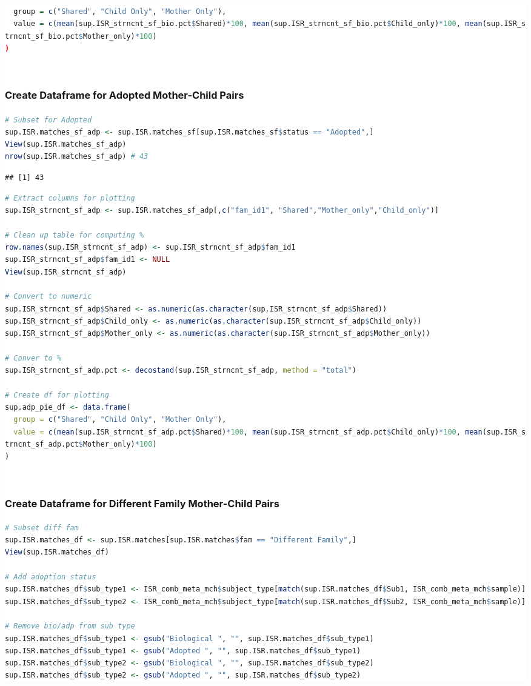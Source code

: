 ``` r
  group = c("Shared", "Child Only", "Mother Only"),
  value = c(mean(sup.ISR_strncnt_sf_bio.pct$Shared)*100, mean(sup.ISR_strncnt_sf_bio.pct$Child_only)*100, mean(sup.ISR_strncnt_sf_bio.pct$Mother_only)*100)
)
```

 

### Create Dataframe for Adopted Mother-Child Pairs

``` r
# Subset for Adopted
sup.ISR.matches_sf_adp <- sup.ISR.matches_sf[sup.ISR.matches_sf$status == "Adopted",]
View(sup.ISR.matches_sf_adp)
nrow(sup.ISR.matches_sf_adp) # 43
```

    ## [1] 43

``` r
# Extract columns for plotting
sup.ISR_strncnt_sf_adp <- sup.ISR.matches_sf_adp[,c("fam_id1", "Shared","Mother_only","Child_only")]

# Clean up table for computing %
row.names(sup.ISR_strncnt_sf_adp) <- sup.ISR_strncnt_sf_adp$fam_id1
sup.ISR_strncnt_sf_adp$fam_id1 <- NULL
View(sup.ISR_strncnt_sf_adp)

# Convert to numeric
sup.ISR_strncnt_sf_adp$Shared <- as.numeric(as.character(sup.ISR_strncnt_sf_adp$Shared))
sup.ISR_strncnt_sf_adp$Child_only <- as.numeric(as.character(sup.ISR_strncnt_sf_adp$Child_only))
sup.ISR_strncnt_sf_adp$Mother_only <- as.numeric(as.character(sup.ISR_strncnt_sf_adp$Mother_only))

# Conver to %
sup.ISR_strncnt_sf_adp.pct <- decostand(sup.ISR_strncnt_sf_adp, method = "total")

# Create df for plotting
sup.adp_pie_df <- data.frame(
  group = c("Shared", "Child Only", "Mother Only"),
  value = c(mean(sup.ISR_strncnt_sf_adp.pct$Shared)*100, mean(sup.ISR_strncnt_sf_adp.pct$Child_only)*100, mean(sup.ISR_strncnt_sf_adp.pct$Mother_only)*100)
)
```

 

### Create Dataframe for Different Family Mother-Child Pairs

``` r
# Subset diff fam
sup.ISR.matches_df <- sup.ISR.matches[sup.ISR.matches$fam == "Different Family",]
View(sup.ISR.matches_df)

# Add adoption status 
sup.ISR.matches_df$sub_type1 <- ISR_comb_meta_mch$subject_type[match(sup.ISR.matches_df$Sub1, ISR_comb_meta_mch$sample)]
sup.ISR.matches_df$sub_type2 <- ISR_comb_meta_mch$subject_type[match(sup.ISR.matches_df$Sub2, ISR_comb_meta_mch$sample)]

# Remove bio/adp from sub type
sup.ISR.matches_df$sub_type1 <- gsub("Biological ", "", sup.ISR.matches_df$sub_type1)
sup.ISR.matches_df$sub_type1 <- gsub("Adopted ", "", sup.ISR.matches_df$sub_type1)
sup.ISR.matches_df$sub_type2 <- gsub("Biological ", "", sup.ISR.matches_df$sub_type2)
sup.ISR.matches_df$sub_type2 <- gsub("Adopted ", "", sup.ISR.matches_df$sub_type2)
```